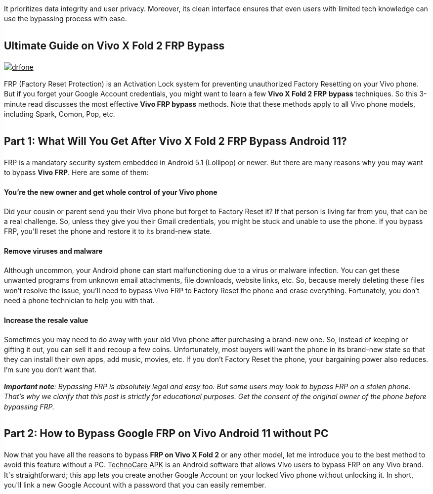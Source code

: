 It prioritizes data integrity and user privacy. Moreover, its clean interface ensures that even users with limited tech knowledge can use the bypassing process with ease.

## Ultimate Guide on Vivo X Fold 2 FRP Bypass

[![drfone](https://drfone.wondershare.com/images/alice-mj.png)](https://drfone.wondershare.com/author/alice-mj/)

FRP (Factory Reset Protection) is an Activation Lock system for preventing unauthorized Factory Resetting on your Vivo phone. But if you forget your Google Account credentials, you might want to learn a few **Vivo X Fold 2 FRP** **bypass** techniques. So this 3-minute read discusses the most effective **Vivo FRP bypass** methods. Note that these methods apply to all Vivo phone models, including Spark, Comon, Pop, etc.

## Part 1: What Will You Get After Vivo X Fold 2 FRP Bypass Android 11?

FRP is a mandatory security system embedded in Android 5.1 (Lollipop) or newer. But there are many reasons why you may want to bypass **Vivo FRP**. Here are some of them:

#### You’re the new owner and get whole control of your Vivo phone

Did your cousin or parent send you their Vivo phone but forget to Factory Reset it? If that person is living far from you, that can be a real challenge. So, unless they give you their Gmail credentials, you might be stuck and unable to use the phone. If you bypass FRP, you’ll reset the phone and restore it to its brand-new state.

#### Remove viruses and malware

Although uncommon, your Android phone can start malfunctioning due to a virus or malware infection. You can get these unwanted programs from unknown email attachments, file downloads, website links, etc. So, because merely deleting these files won’t resolve the issue, you’ll need to bypass Vivo FRP to Factory Reset the phone and erase everything. Fortunately, you don’t need a phone technician to help you with that.

#### Increase the resale value

Sometimes you may need to do away with your old Vivo phone after purchasing a brand-new one. So, instead of keeping or gifting it out, you can sell it and recoup a few coins. Unfortunately, most buyers will want the phone in its brand-new state so that they can install their own apps, add music, movies, etc. If you don’t Factory Reset the phone, your bargaining power also reduces. I’m sure you don’t want that.

_**Important note**: Bypassing FRP is absolutely legal and easy too. But some users may look to bypass FRP on a stolen phone. That’s why we clarify that this post is strictly for educational purposes. Get the consent of the original owner of the phone before bypassing FRP._

## Part 2: How to Bypass Google FRP on Vivo Android 11 without PC

Now that you have all the reasons to bypass **FRP on Vivo X Fold 2** or any other model, let me introduce you to the best method to avoid this feature without a PC. [TechnoCare APK](https://www.technocareapk.com/) is an Android software that allows Vivo users to bypass FRP on any Vivo brand. It's straightforward; this app lets you create another Google Account on your locked Vivo phone without unlocking it. In short, you'll link a new Google Account with a password that you can easily remember.
